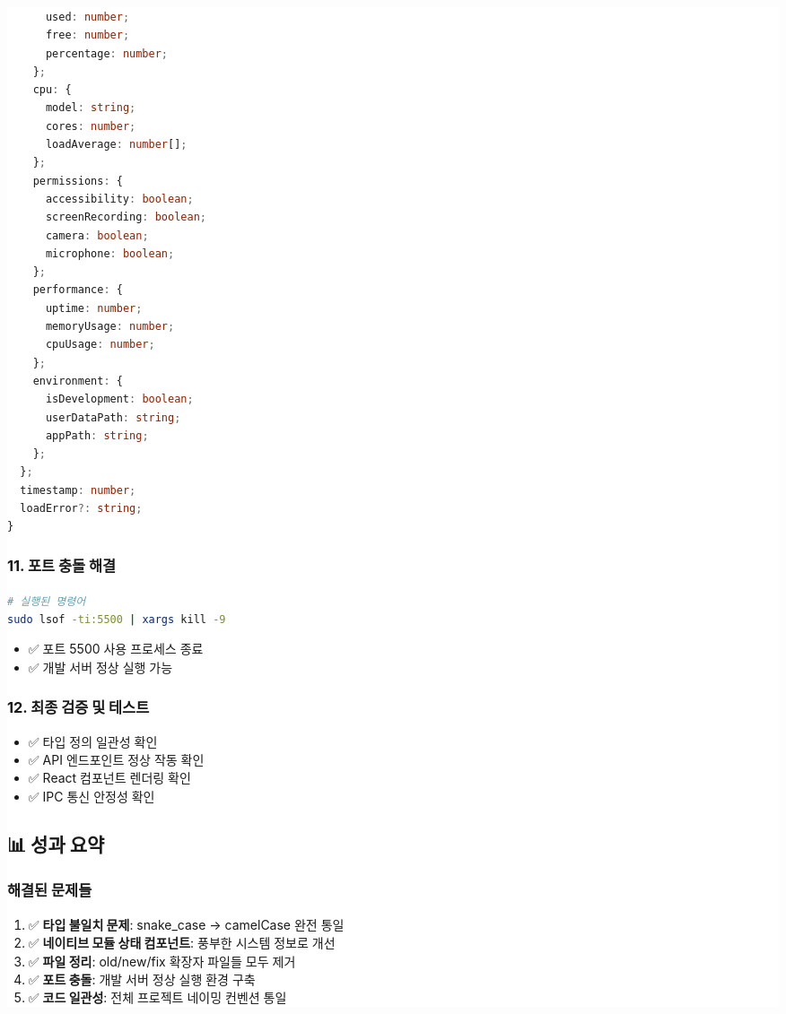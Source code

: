 ```typescript
      used: number;
      free: number;
      percentage: number;
    };
    cpu: {
      model: string;
      cores: number;
      loadAverage: number[];
    };
    permissions: {
      accessibility: boolean;
      screenRecording: boolean;
      camera: boolean;
      microphone: boolean;
    };
    performance: {
      uptime: number;
      memoryUsage: number;
      cpuUsage: number;
    };
    environment: {
      isDevelopment: boolean;
      userDataPath: string;
      appPath: string;
    };
  };
  timestamp: number;
  loadError?: string;
}
```

### 11. 포트 충돌 해결
```bash
# 실행된 명령어
sudo lsof -ti:5500 | xargs kill -9
```
- ✅ 포트 5500 사용 프로세스 종료
- ✅ 개발 서버 정상 실행 가능

### 12. 최종 검증 및 테스트
- ✅ 타입 정의 일관성 확인
- ✅ API 엔드포인트 정상 작동 확인
- ✅ React 컴포넌트 렌더링 확인
- ✅ IPC 통신 안정성 확인

## 📊 성과 요약

### 해결된 문제들
1. ✅ **타입 불일치 문제**: snake_case → camelCase 완전 통일
2. ✅ **네이티브 모듈 상태 컴포넌트**: 풍부한 시스템 정보로 개선
3. ✅ **파일 정리**: old/new/fix 확장자 파일들 모두 제거
4. ✅ **포트 충돌**: 개발 서버 정상 실행 환경 구축
5. ✅ **코드 일관성**: 전체 프로젝트 네이밍 컨벤션 통일
